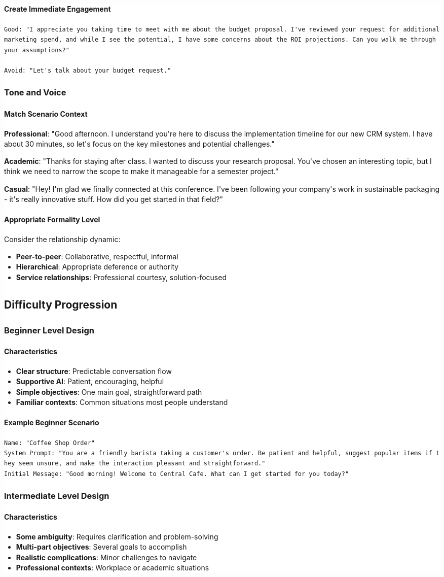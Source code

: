 #### Create Immediate Engagement
```
Good: "I appreciate you taking time to meet with me about the budget proposal. I've reviewed your request for additional marketing spend, and while I see the potential, I have some concerns about the ROI projections. Can you walk me through your assumptions?"

Avoid: "Let's talk about your budget request."
```

### Tone and Voice

#### Match Scenario Context
**Professional**: "Good afternoon. I understand you're here to discuss the implementation timeline for our new CRM system. I have about 30 minutes, so let's focus on the key milestones and potential challenges."

**Academic**: "Thanks for staying after class. I wanted to discuss your research proposal. You've chosen an interesting topic, but I think we need to narrow the scope to make it manageable for a semester project."

**Casual**: "Hey! I'm glad we finally connected at this conference. I've been following your company's work in sustainable packaging - it's really innovative stuff. How did you get started in that field?"

#### Appropriate Formality Level
Consider the relationship dynamic:
- **Peer-to-peer**: Collaborative, respectful, informal
- **Hierarchical**: Appropriate deference or authority
- **Service relationships**: Professional courtesy, solution-focused

## Difficulty Progression

### Beginner Level Design

#### Characteristics
- **Clear structure**: Predictable conversation flow
- **Supportive AI**: Patient, encouraging, helpful
- **Simple objectives**: One main goal, straightforward path
- **Familiar contexts**: Common situations most people understand

#### Example Beginner Scenario
```
Name: "Coffee Shop Order"
System Prompt: "You are a friendly barista taking a customer's order. Be patient and helpful, suggest popular items if they seem unsure, and make the interaction pleasant and straightforward."
Initial Message: "Good morning! Welcome to Central Cafe. What can I get started for you today?"
```

### Intermediate Level Design

#### Characteristics
- **Some ambiguity**: Requires clarification and problem-solving
- **Multi-part objectives**: Several goals to accomplish
- **Realistic complications**: Minor challenges to navigate
- **Professional contexts**: Workplace or academic situations
